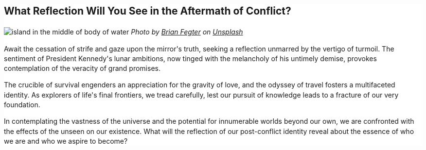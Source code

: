 ## What Reflection Will You See in the Aftermath of Conflict?

![island in the middle of body of water](https://images.unsplash.com/photo-1452092869062-a34f46079c92?ixid=M3wzODQ3NjN8MHwxfHJhbmRvbXx8fHx8fHx8fDE3MDI4NTY0NzZ8&ixlib=rb-4.0.3&auto=format&fit=crop&q=80)
*Photo by [Brian Fegter](https://unsplash.com/@retgef?utm_source=crackingdacode&utm_medium=referral) on [Unsplash](https://unsplash.com/?utm_source=crackingdacode&utm_medium=referral)*


Await the cessation of strife and gaze upon the mirror's truth, seeking a reflection unmarred by the vertigo of turmoil. The sentiment of President Kennedy's lunar ambitions, now tinged with the melancholy of his untimely demise, provokes contemplation of the veracity of grand promises.

The crucible of survival engenders an appreciation for the gravity of love, and the odyssey of travel fosters a multifaceted identity. As explorers of life's final frontiers, we tread carefully, lest our pursuit of knowledge leads to a fracture of our very foundation.

In contemplating the vastness of the universe and the potential for innumerable worlds beyond our own, we are confronted with the effects of the unseen on our existence. What will the reflection of our post-conflict identity reveal about the essence of who we are and who we aspire to become?